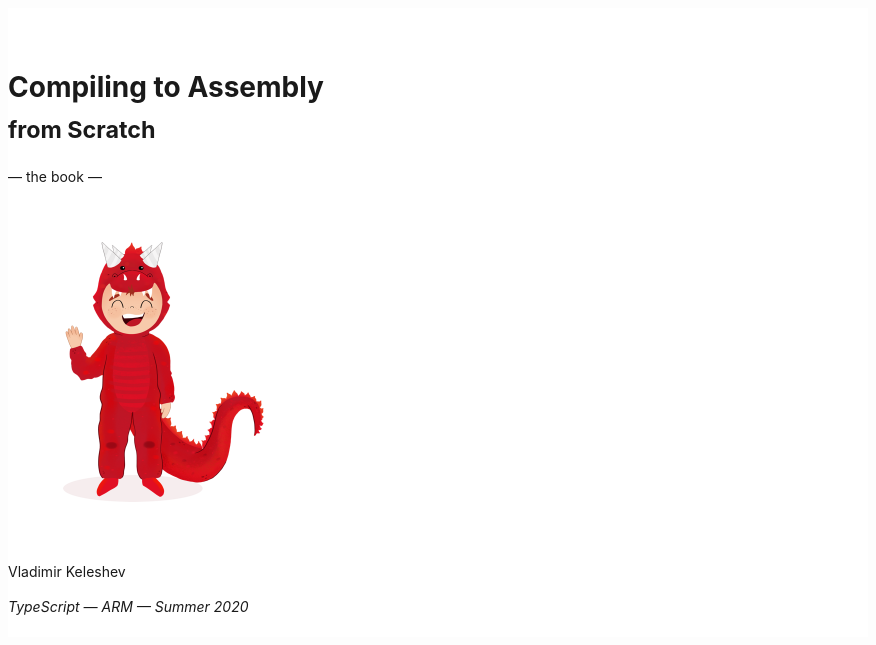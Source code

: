 <br/>

<h1>Compiling to Assembly<br/><small>from Scratch<br/><small><em></em></small></small></h1>

— the book —<br/>
<br/>
<br/>

<img src=/dragon.png width=256 height=260 />

<br/>
<br/>
<br/>


<p>Vladimir Keleshev</p>

<em>TypeScript — ARM — Summer 2020</em>
<br/>
<br/>

</a>
</div>

</center>

